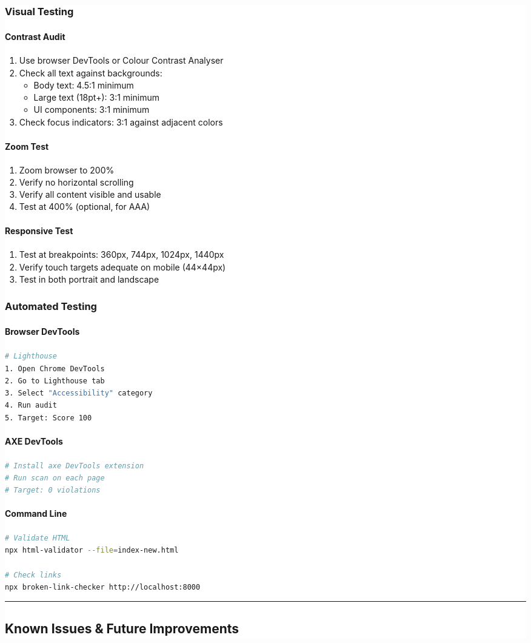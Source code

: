 ### Visual Testing

#### Contrast Audit
1. Use browser DevTools or Colour Contrast Analyser
2. Check all text against backgrounds:
   - Body text: 4.5:1 minimum
   - Large text (18pt+): 3:1 minimum
   - UI components: 3:1 minimum
3. Check focus indicators: 3:1 against adjacent colors

#### Zoom Test
1. Zoom browser to 200%
2. Verify no horizontal scrolling
3. Verify all content visible and usable
4. Test at 400% (optional, for AAA)

#### Responsive Test
1. Test at breakpoints: 360px, 744px, 1024px, 1440px
2. Verify touch targets adequate on mobile (44×44px)
3. Test in both portrait and landscape

### Automated Testing

#### Browser DevTools
```bash
# Lighthouse
1. Open Chrome DevTools
2. Go to Lighthouse tab
3. Select "Accessibility" category
4. Run audit
5. Target: Score 100
```

#### AXE DevTools
```bash
# Install axe DevTools extension
# Run scan on each page
# Target: 0 violations
```

#### Command Line
```bash
# Validate HTML
npx html-validator --file=index-new.html

# Check links
npx broken-link-checker http://localhost:8000
```

---

## Known Issues & Future Improvements
